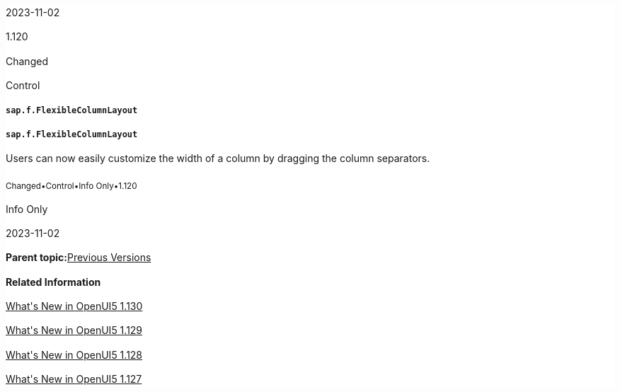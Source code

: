 2023-11-02

</td>
</tr>
<tr>
<td valign="top">

1.120 

</td>
<td valign="top">

Changed 

</td>
<td valign="top">

Control 

</td>
<td valign="top">

**`sap.f.FlexibleColumnLayout`** 

</td>
<td valign="top">

**`sap.f.FlexibleColumnLayout`**

Users can now easily customize the width of a column by dragging the column separators.

<sub>Changed•Control•Info Only•1.120</sub>

</td>
<td valign="top">

Info Only 

</td>
<td valign="top">

2023-11-02

</td>
</tr>
</table>

**Parent topic:**[Previous Versions](Previous_Versions_6660a59.md "")

**Related Information**  


[What's New in OpenUI5 1.130](What_s_New_in_OpenUI5_1_130_85609d4.md "With this release OpenUI5 is upgraded from version 1.129 to 1.130.")

[What's New in OpenUI5 1.129](What_s_New_in_OpenUI5_1_129_d22b8af.md "With this release OpenUI5 is upgraded from version 1.128 to 1.129.")

[What's New in OpenUI5 1.128](What_s_New_in_OpenUI5_1_128_1f76220.md "With this release OpenUI5 is upgraded from version 1.127 to 1.128.")

[What's New in OpenUI5 1.127](What_s_New_in_OpenUI5_1_127_e5e1317.md "With this release OpenUI5 is upgraded from version 1.126 to 1.127.")
